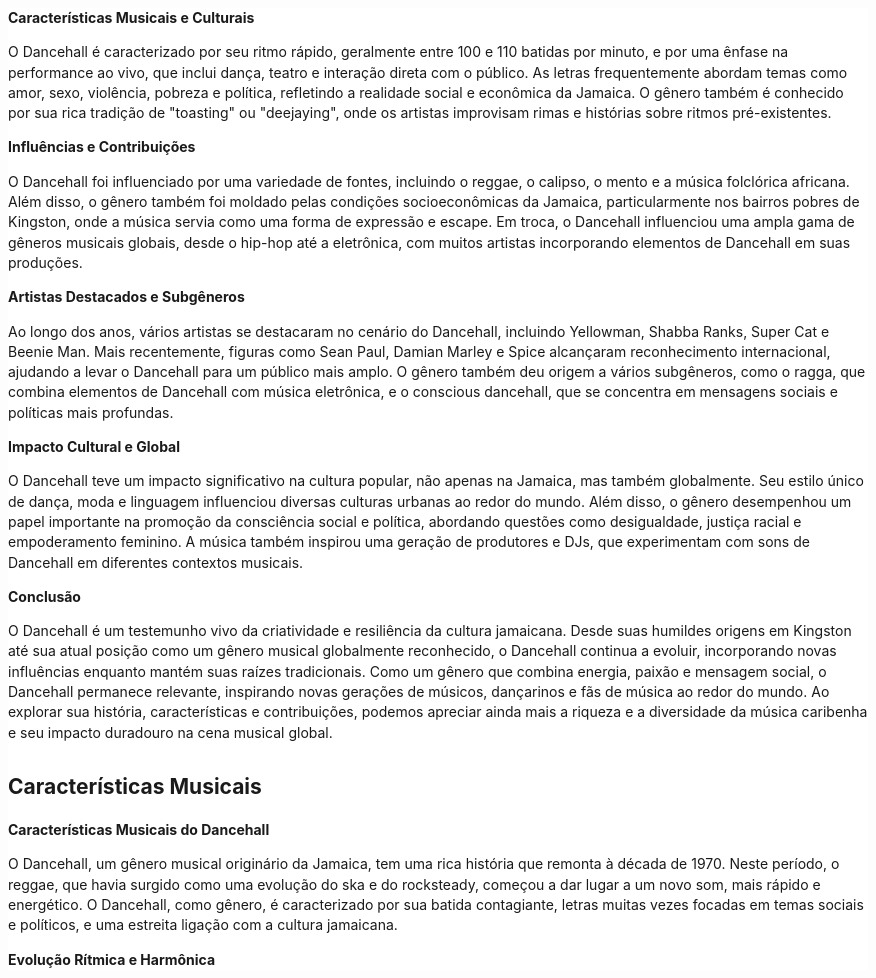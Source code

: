 **Características Musicais e Culturais**

O Dancehall é caracterizado por seu ritmo rápido, geralmente entre 100 e 110 batidas por minuto, e por uma ênfase na performance ao vivo, que inclui dança, teatro e interação direta com o público. As letras frequentemente abordam temas como amor, sexo, violência, pobreza e política, refletindo a realidade social e econômica da Jamaica. O gênero também é conhecido por sua rica tradição de "toasting" ou "deejaying", onde os artistas improvisam rimas e histórias sobre ritmos pré-existentes.

**Influências e Contribuições**

O Dancehall foi influenciado por uma variedade de fontes, incluindo o reggae, o calipso, o mento e a música folclórica africana. Além disso, o gênero também foi moldado pelas condições socioeconômicas da Jamaica, particularmente nos bairros pobres de Kingston, onde a música servia como uma forma de expressão e escape. Em troca, o Dancehall influenciou uma ampla gama de gêneros musicais globais, desde o hip-hop até a eletrônica, com muitos artistas incorporando elementos de Dancehall em suas produções.

**Artistas Destacados e Subgêneros**

Ao longo dos anos, vários artistas se destacaram no cenário do Dancehall, incluindo Yellowman, Shabba Ranks, Super Cat e Beenie Man. Mais recentemente, figuras como Sean Paul, Damian Marley e Spice alcançaram reconhecimento internacional, ajudando a levar o Dancehall para um público mais amplo. O gênero também deu origem a vários subgêneros, como o ragga, que combina elementos de Dancehall com música eletrônica, e o conscious dancehall, que se concentra em mensagens sociais e políticas mais profundas.

**Impacto Cultural e Global**

O Dancehall teve um impacto significativo na cultura popular, não apenas na Jamaica, mas também globalmente. Seu estilo único de dança, moda e linguagem influenciou diversas culturas urbanas ao redor do mundo. Além disso, o gênero desempenhou um papel importante na promoção da consciência social e política, abordando questões como desigualdade, justiça racial e empoderamento feminino. A música também inspirou uma geração de produtores e DJs, que experimentam com sons de Dancehall em diferentes contextos musicais.

**Conclusão**

O Dancehall é um testemunho vivo da criatividade e resiliência da cultura jamaicana. Desde suas humildes origens em Kingston até sua atual posição como um gênero musical globalmente reconhecido, o Dancehall continua a evoluir, incorporando novas influências enquanto mantém suas raízes tradicionais. Como um gênero que combina energia, paixão e mensagem social, o Dancehall permanece relevante, inspirando novas gerações de músicos, dançarinos e fãs de música ao redor do mundo. Ao explorar sua história, características e contribuições, podemos apreciar ainda mais a riqueza e a diversidade da música caribenha e seu impacto duradouro na cena musical global.

## Características Musicais

**Características Musicais do Dancehall**

O Dancehall, um gênero musical originário da Jamaica, tem uma rica história que remonta à década de 1970. Neste período, o reggae, que havia surgido como uma evolução do ska e do rocksteady, começou a dar lugar a um novo som, mais rápido e energético. O Dancehall, como gênero, é caracterizado por sua batida contagiante, letras muitas vezes focadas em temas sociais e políticos, e uma estreita ligação com a cultura jamaicana.

**Evolução Rítmica e Harmônica**
